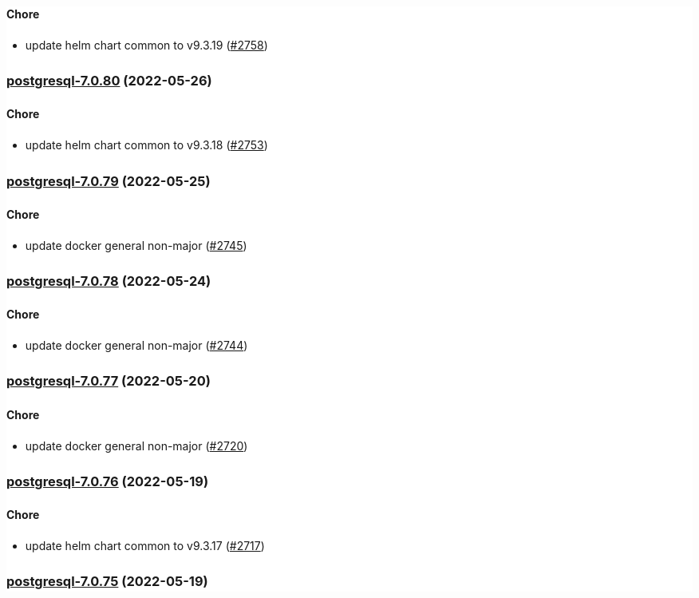 #### Chore

* update helm chart common to v9.3.19 ([#2758](https://github.com/truecharts/apps/issues/2758))



<a name="postgresql-7.0.80"></a>
### [postgresql-7.0.80](https://github.com/truecharts/apps/compare/postgresql-7.0.79...postgresql-7.0.80) (2022-05-26)

#### Chore

* update helm chart common to v9.3.18 ([#2753](https://github.com/truecharts/apps/issues/2753))



<a name="postgresql-7.0.79"></a>
### [postgresql-7.0.79](https://github.com/truecharts/apps/compare/postgresql-7.0.78...postgresql-7.0.79) (2022-05-25)

#### Chore

* update docker general non-major ([#2745](https://github.com/truecharts/apps/issues/2745))



<a name="postgresql-7.0.78"></a>
### [postgresql-7.0.78](https://github.com/truecharts/apps/compare/postgresql-7.0.77...postgresql-7.0.78) (2022-05-24)

#### Chore

* update docker general non-major ([#2744](https://github.com/truecharts/apps/issues/2744))



<a name="postgresql-7.0.77"></a>
### [postgresql-7.0.77](https://github.com/truecharts/apps/compare/postgresql-7.0.76...postgresql-7.0.77) (2022-05-20)

#### Chore

* update docker general non-major ([#2720](https://github.com/truecharts/apps/issues/2720))



<a name="postgresql-7.0.76"></a>
### [postgresql-7.0.76](https://github.com/truecharts/apps/compare/postgresql-7.0.75...postgresql-7.0.76) (2022-05-19)

#### Chore

* update helm chart common to v9.3.17 ([#2717](https://github.com/truecharts/apps/issues/2717))



<a name="postgresql-7.0.75"></a>
### [postgresql-7.0.75](https://github.com/truecharts/apps/compare/postgresql-7.0.74...postgresql-7.0.75) (2022-05-19)
